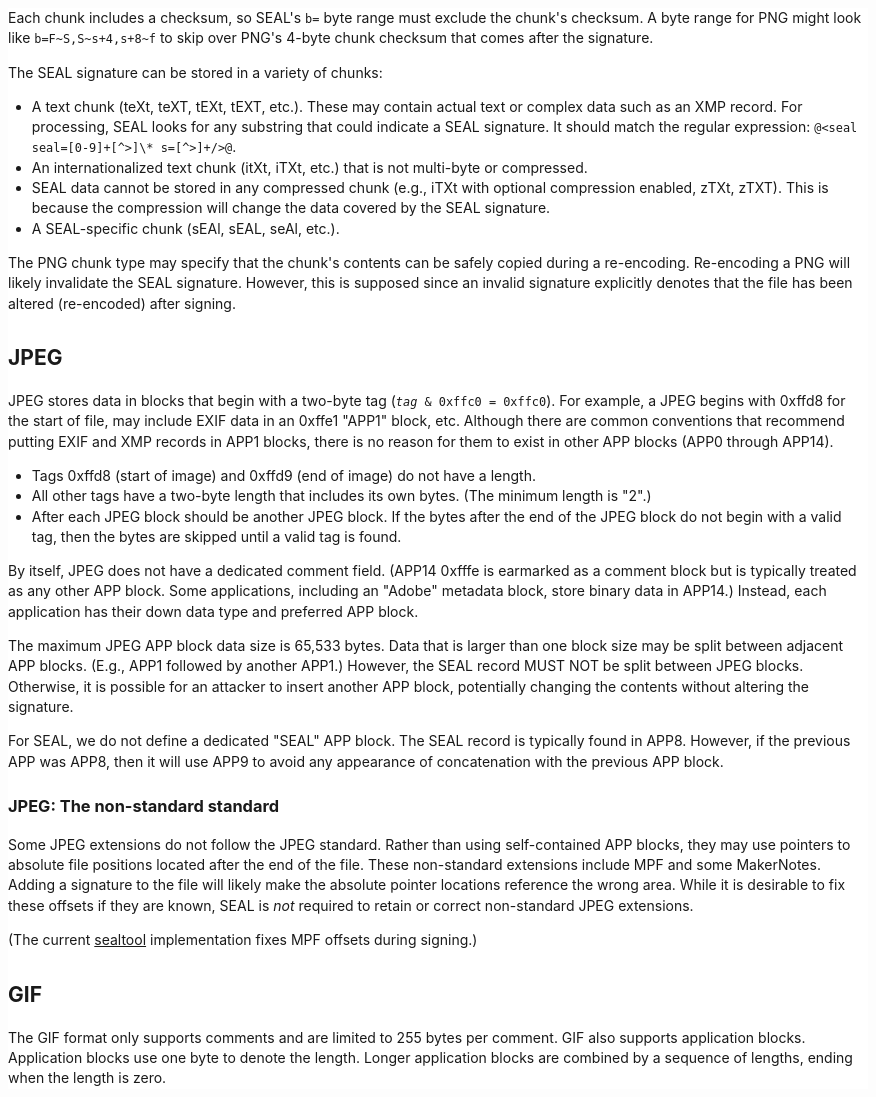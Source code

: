 Each chunk includes a checksum, so SEAL's `b=` byte range must exclude the chunk's checksum. A byte range for PNG might look like `b=F~S,S~s+4,s+8~f` to skip over PNG's 4-byte chunk checksum that comes after the signature.

The SEAL signature can be stored in a variety of chunks:
- A text chunk (teXt, teXT, tEXt, tEXT, etc.). These may contain actual text or complex data such as an XMP record. For processing, SEAL looks for any substring that could indicate a SEAL signature. It should match the regular expression: `@<seal seal=[0-9]+[^>]\* s=[^>]+/>@`.
- An internationalized text chunk (itXt, iTXt, etc.) that is not multi-byte or compressed.
- SEAL data cannot be stored in any compressed chunk (e.g., iTXt with optional compression enabled, zTXt, zTXT). This is because the compression will change the data covered by the SEAL signature.
- A SEAL-specific chunk (sEAl, sEAL, seAl, etc.).

The PNG chunk type may specify that the chunk's contents can be safely copied during a re-encoding. Re-encoding a PNG will likely invalidate the SEAL signature. However, this is supposed since an invalid signature explicitly denotes that the file has been altered (re-encoded) after signing.

## JPEG
JPEG stores data in blocks that begin with a two-byte tag (<code>*tag* & 0xffc0 = 0xffc0</code>). For example, a JPEG begins with 0xffd8 for the start of file, may include EXIF data in an 0xffe1 "APP1" block, etc. Although there are common conventions that recommend putting EXIF and XMP records in APP1 blocks, there is no reason for them to exist in other APP blocks (APP0 through APP14).
- Tags 0xffd8 (start of image) and 0xffd9 (end of image) do not have a length.
- All other tags have a two-byte length that includes its own bytes. (The minimum length is "2".)
- After each JPEG block should be another JPEG block. If the bytes after the end of the JPEG block do not begin with a valid tag, then the bytes are skipped until a valid tag is found.

By itself, JPEG does not have a dedicated comment field. (APP14 0xfffe is earmarked as a comment block but is typically treated as any other APP block. Some applications, including an "Adobe" metadata block, store binary data in APP14.) Instead, each application has their down data type and preferred APP block.

The maximum JPEG APP block data size is 65,533 bytes. Data that is larger than one block size may be split between adjacent APP blocks. (E.g., APP1 followed by another APP1.) However, the SEAL record MUST NOT be split between JPEG blocks. Otherwise, it is possible for an attacker to insert another APP block, potentially changing the contents without altering the signature.

For SEAL, we do not define a dedicated "SEAL" APP block. The SEAL record is typically found in APP8. However, if the previous APP was APP8, then it will use APP9 to avoid any appearance of concatenation with the previous APP block.

### JPEG: The non-standard standard
Some JPEG extensions do not follow the JPEG standard. Rather than using self-contained APP blocks, they may use pointers to absolute file positions located after the end of the file. These non-standard extensions include MPF and some MakerNotes. Adding a signature to the file will likely make the absolute pointer locations reference the wrong area. While it is desirable to fix these offsets if they are known, SEAL is *not* required to retain or correct non-standard JPEG extensions.

(The current [sealtool](https://github.com/hackerfactor/SEAL-C) implementation fixes MPF offsets during signing.)

## GIF
The GIF format only supports comments and are limited to 255 bytes per comment. GIF also supports application blocks. Application blocks use one byte to denote the length. Longer application blocks are combined by a sequence of lengths, ending when the length is zero.
